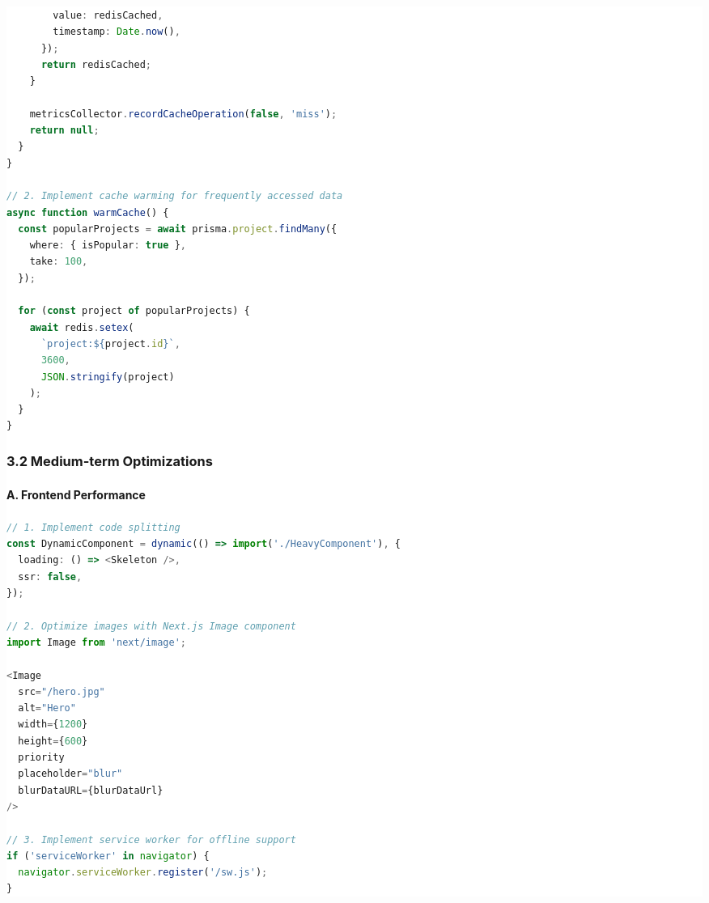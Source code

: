 ```typescript
        value: redisCached,
        timestamp: Date.now(),
      });
      return redisCached;
    }

    metricsCollector.recordCacheOperation(false, 'miss');
    return null;
  }
}

// 2. Implement cache warming for frequently accessed data
async function warmCache() {
  const popularProjects = await prisma.project.findMany({
    where: { isPopular: true },
    take: 100,
  });

  for (const project of popularProjects) {
    await redis.setex(
      `project:${project.id}`,
      3600,
      JSON.stringify(project)
    );
  }
}
```

### 3.2 Medium-term Optimizations

#### A. Frontend Performance
```typescript
// 1. Implement code splitting
const DynamicComponent = dynamic(() => import('./HeavyComponent'), {
  loading: () => <Skeleton />,
  ssr: false,
});

// 2. Optimize images with Next.js Image component
import Image from 'next/image';

<Image
  src="/hero.jpg"
  alt="Hero"
  width={1200}
  height={600}
  priority
  placeholder="blur"
  blurDataURL={blurDataUrl}
/>

// 3. Implement service worker for offline support
if ('serviceWorker' in navigator) {
  navigator.serviceWorker.register('/sw.js');
}
```

